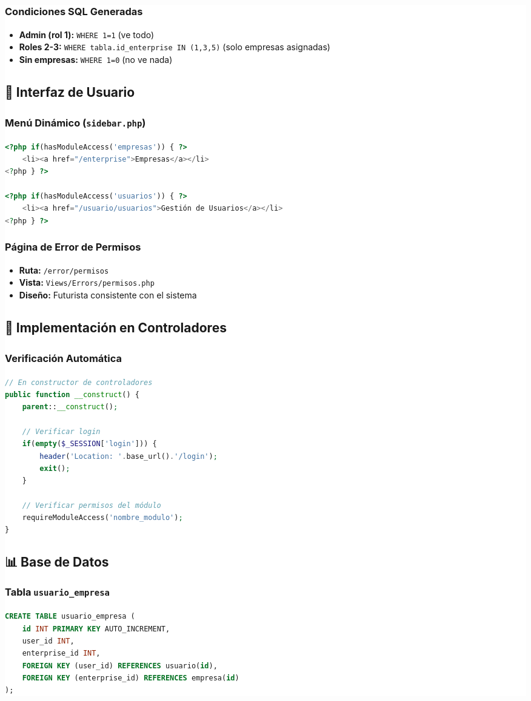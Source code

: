 ### Condiciones SQL Generadas
- **Admin (rol 1):** `WHERE 1=1` (ve todo)
- **Roles 2-3:** `WHERE tabla.id_enterprise IN (1,3,5)` (solo empresas asignadas)
- **Sin empresas:** `WHERE 1=0` (no ve nada)

## 🎨 Interfaz de Usuario

### Menú Dinámico (`sidebar.php`)
```php
<?php if(hasModuleAccess('empresas')) { ?>
    <li><a href="/enterprise">Empresas</a></li>
<?php } ?>

<?php if(hasModuleAccess('usuarios')) { ?>
    <li><a href="/usuario/usuarios">Gestión de Usuarios</a></li>
<?php } ?>
```

### Página de Error de Permisos
- **Ruta:** `/error/permisos`
- **Vista:** `Views/Errors/permisos.php`
- **Diseño:** Futurista consistente con el sistema

## 🔧 Implementación en Controladores

### Verificación Automática
```php
// En constructor de controladores
public function __construct() {
    parent::__construct();
    
    // Verificar login
    if(empty($_SESSION['login'])) {
        header('Location: '.base_url().'/login');
        exit();
    }
    
    // Verificar permisos del módulo
    requireModuleAccess('nombre_modulo');
}
```

## 📊 Base de Datos

### Tabla `usuario_empresa`
```sql
CREATE TABLE usuario_empresa (
    id INT PRIMARY KEY AUTO_INCREMENT,
    user_id INT,
    enterprise_id INT,
    FOREIGN KEY (user_id) REFERENCES usuario(id),
    FOREIGN KEY (enterprise_id) REFERENCES empresa(id)
);
```
